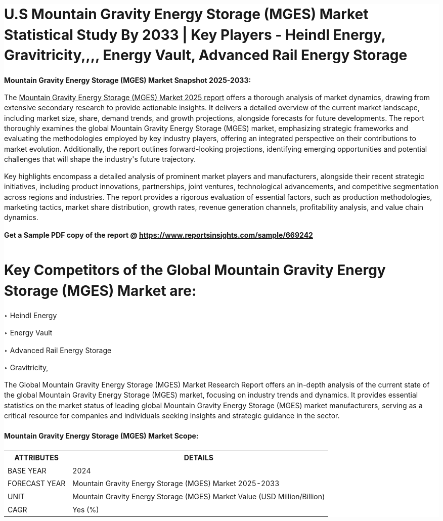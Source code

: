 # U.S Mountain Gravity Energy Storage (MGES) Market Statistical Study By 2033 | Key Players - Heindl Energy, Gravitricity,,,, Energy Vault, Advanced Rail Energy Storage

<strong>Mountain Gravity Energy Storage (MGES) Market Snapshot 2025-2033:</strong>

 The <a href=https://www.reportsinsights.com/sample/669242>Mountain Gravity Energy Storage (MGES) Market 2025 report</a> offers a thorough analysis of market dynamics, drawing from extensive secondary research to provide actionable insights. It delivers a detailed overview of the current market landscape, including market size, share, demand trends, and growth projections, alongside forecasts for future developments. The report thoroughly examines the global Mountain Gravity Energy Storage (MGES) market, emphasizing strategic frameworks and evaluating the methodologies employed by key industry players, offering an integrated perspective on their contributions to market evolution. Additionally, the report outlines forward-looking projections, identifying emerging opportunities and potential challenges that will shape the industry's future trajectory.

Key highlights encompass a detailed analysis of prominent market players and manufacturers, alongside their recent strategic initiatives, including product innovations, partnerships, joint ventures, technological advancements, and competitive segmentation across regions and industries. The report provides a rigorous evaluation of essential factors, such as production methodologies, marketing tactics, market share distribution, growth rates, revenue generation channels, profitability analysis, and value chain dynamics.

<strong>Get a Sample PDF copy of the report @ <a href=https://www.reportsinsights.com/sample/669242>https://www.reportsinsights.com/sample/669242</a></strong>

# <strong>Key Competitors of the Global Mountain Gravity Energy Storage (MGES) Market are:</strong>

‣ Heindl Energy

‣ Energy Vault

‣ Advanced Rail Energy Storage

‣ Gravitricity,

The Global Mountain Gravity Energy Storage (MGES) Market Research Report offers an in-depth analysis of the current state of the global Mountain Gravity Energy Storage (MGES) market, focusing on industry trends and dynamics. It provides essential statistics on the market status of leading global Mountain Gravity Energy Storage (MGES) market manufacturers, serving as a critical resource for companies and individuals seeking insights and strategic guidance in the sector.

<h4>Mountain Gravity Energy Storage (MGES) Market Scope:</h4>
<table>
<tr>
<th>ATTRIBUTES</th>
<th>DETAILS</th>
</tr>
<tr>
<td>BASE YEAR</td>
<td>2024</td>
</tr>
<tr>
<td>FORECAST YEAR</td>
<td>Mountain Gravity Energy Storage (MGES) Market 2025-2033</td>
</tr>
<tr>
<td>UNIT</td>
<td>Mountain Gravity Energy Storage (MGES) Market Value (USD Million/Billion)</td>
<tr>
<td>CAGR</td>
<td>Yes (%)</td>
</tr>
</tr>